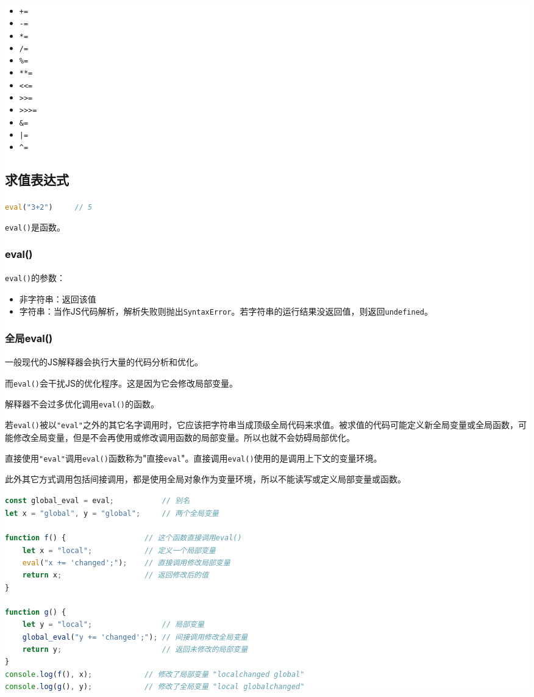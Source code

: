 - `+=`
- `-=`
- `*=`
- `/=`
- `%=`
- `**=`
- `<<=`
- `>>=`
- `>>>=`
- `&=`
- `|=`
- `^=`

## 求值表达式

```js
eval("3+2")		// 5
```

`eval()`是函数。

### eval()

`eval()`的参数：

- 非字符串：返回该值
- 字符串：当作JS代码解析，解析失败则抛出`SyntaxError`。若字符串的运行结果没返回值，则返回`undefined`。

### 全局eval()

一般现代的JS解释器会执行大量的代码分析和优化。

而`eval()`会干扰JS的优化程序。这是因为它会修改局部变量。

解释器不会过多优化调用`eval()`的函数。

若`eval()`被以`"eval"`之外的其它名字调用时，它应该把字符串当成顶级全局代码来求值。被求值的代码可能定义新全局变量或全局函数，可能修改全局变量，但是不会再使用或修改调用函数的局部变量。所以也就不会妨碍局部优化。

直接使用`"eval"`调用`eval()`函数称为"直接`eval`"。直接调用`eval()`使用的是调用上下文的变量环境。

此外其它方式调用包括间接调用，都是使用全局对象作为变量环境，所以不能读写或定义局部变量或函数。

```js
const global_eval = eval;			// 别名
let x = "global", y = "global";		// 两个全局变量

function f() {					// 这个函数直接调用eval()
    let x = "local";			// 定义一个局部变量
    eval("x += 'changed';");	// 直接调用修改局部变量
    return x;					// 返回修改后的值
}

function g() {
    let y = "local";				// 局部变量
    global_eval("y += 'changed';");	// 间接调用修改全局变量
    return y;						// 返回未修改的局部变量
}
console.log(f(), x);			// 修改了局部变量 "localchanged global"
console.log(g(), y);			// 修改了全局变量 "local globalchanged"
```
